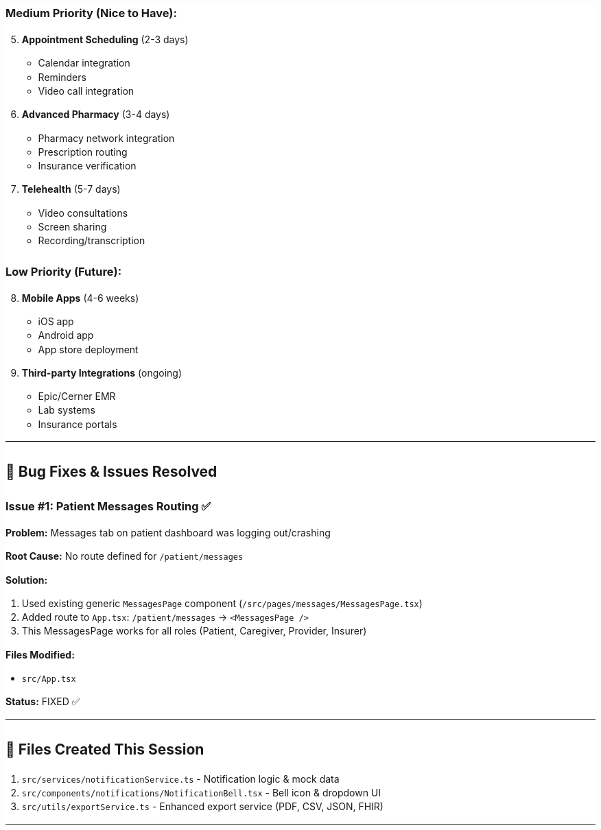 ### **Medium Priority (Nice to Have):**

5. **Appointment Scheduling** (2-3 days)
   - Calendar integration
   - Reminders
   - Video call integration

6. **Advanced Pharmacy** (3-4 days)
   - Pharmacy network integration
   - Prescription routing
   - Insurance verification

7. **Telehealth** (5-7 days)
   - Video consultations
   - Screen sharing
   - Recording/transcription

### **Low Priority (Future):**

8. **Mobile Apps** (4-6 weeks)
   - iOS app
   - Android app
   - App store deployment

9. **Third-party Integrations** (ongoing)
   - Epic/Cerner EMR
   - Lab systems
   - Insurance portals

---

## 🐛 Bug Fixes & Issues Resolved

### **Issue #1: Patient Messages Routing** ✅
**Problem:** Messages tab on patient dashboard was logging out/crashing

**Root Cause:** No route defined for `/patient/messages`

**Solution:**
1. Used existing generic `MessagesPage` component (`/src/pages/messages/MessagesPage.tsx`)
2. Added route to `App.tsx`: `/patient/messages` → `<MessagesPage />`
3. This MessagesPage works for all roles (Patient, Caregiver, Provider, Insurer)

**Files Modified:**
- `src/App.tsx`

**Status:** FIXED ✅

---

## 📁 Files Created This Session

1. `src/services/notificationService.ts` - Notification logic & mock data
2. `src/components/notifications/NotificationBell.tsx` - Bell icon & dropdown UI
3. `src/utils/exportService.ts` - Enhanced export service (PDF, CSV, JSON, FHIR)

---